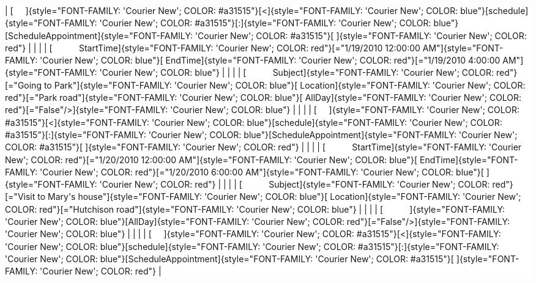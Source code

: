 | [     ]{style="FONT-FAMILY: 'Courier New'; COLOR: #a31515"}[\<]{style="FONT-FAMILY: 'Courier New'; COLOR: blue"}[schedule]{style="FONT-FAMILY: 'Courier New'; COLOR: #a31515"}[:]{style="FONT-FAMILY: 'Courier New'; COLOR: blue"}[ScheduleAppointment]{style="FONT-FAMILY: 'Courier New'; COLOR: #a31515"}[ ]{style="FONT-FAMILY: 'Courier New'; COLOR: red"}                                     |
|                                                                                                                                                                                                                                                                                                                                                                                                    |
| [           StartTime]{style="FONT-FAMILY: 'Courier New'; COLOR: red"}[=\"1/19/2010 12:00:00 AM\"]{style="FONT-FAMILY: 'Courier New'; COLOR: blue"}[ EndTime]{style="FONT-FAMILY: 'Courier New'; COLOR: red"}[=\"1/19/2010 4:00:00 AM\"]{style="FONT-FAMILY: 'Courier New'; COLOR: blue"}                                                                                                          |
|                                                                                                                                                                                                                                                                                                                                                                                                    |
| [           Subject]{style="FONT-FAMILY: 'Courier New'; COLOR: red"}[=\"Going to Park\"]{style="FONT-FAMILY: 'Courier New'; COLOR: blue"}[ Location]{style="FONT-FAMILY: 'Courier New'; COLOR: red"}[=\"Park road\"]{style="FONT-FAMILY: 'Courier New'; COLOR: blue"}[ AllDay]{style="FONT-FAMILY: 'Courier New'; COLOR: red"}[=\"False\"/\>]{style="FONT-FAMILY: 'Courier New'; COLOR: blue"}     |
|                                                                                                                                                                                                                                                                                                                                                                                                    |
| [     ]{style="FONT-FAMILY: 'Courier New'; COLOR: #a31515"}[\<]{style="FONT-FAMILY: 'Courier New'; COLOR: blue"}[schedule]{style="FONT-FAMILY: 'Courier New'; COLOR: #a31515"}[:]{style="FONT-FAMILY: 'Courier New'; COLOR: blue"}[ScheduleAppointment]{style="FONT-FAMILY: 'Courier New'; COLOR: #a31515"}[ ]{style="FONT-FAMILY: 'Courier New'; COLOR: red"}                                     |
|                                                                                                                                                                                                                                                                                                                                                                                                    |
| [           StartTime]{style="FONT-FAMILY: 'Courier New'; COLOR: red"}[=\"1/20/2010 12:00:00 AM\"]{style="FONT-FAMILY: 'Courier New'; COLOR: blue"}[ EndTime]{style="FONT-FAMILY: 'Courier New'; COLOR: red"}[=\"1/20/2010 6:00:00 AM\"]{style="FONT-FAMILY: 'Courier New'; COLOR: blue"}[ ]{style="FONT-FAMILY: 'Courier New'; COLOR: red"}                                                       |
|                                                                                                                                                                                                                                                                                                                                                                                                    |
| [           Subject]{style="FONT-FAMILY: 'Courier New'; COLOR: red"}[=\"Visit to Mary\'s house\"]{style="FONT-FAMILY: 'Courier New'; COLOR: blue"}[ Location]{style="FONT-FAMILY: 'Courier New'; COLOR: red"}[=\"Hutchison road\"]{style="FONT-FAMILY: 'Courier New'; COLOR: blue"}                                                                                                                |
|                                                                                                                                                                                                                                                                                                                                                                                                    |
| [           ]{style="FONT-FAMILY: 'Courier New'; COLOR: blue"}[AllDay]{style="FONT-FAMILY: 'Courier New'; COLOR: red"}[=\"False\"/\>]{style="FONT-FAMILY: 'Courier New'; COLOR: blue"}                                                                                                                                                                                                             |
|                                                                                                                                                                                                                                                                                                                                                                                                    |
| [     ]{style="FONT-FAMILY: 'Courier New'; COLOR: #a31515"}[\<]{style="FONT-FAMILY: 'Courier New'; COLOR: blue"}[schedule]{style="FONT-FAMILY: 'Courier New'; COLOR: #a31515"}[:]{style="FONT-FAMILY: 'Courier New'; COLOR: blue"}[ScheduleAppointment]{style="FONT-FAMILY: 'Courier New'; COLOR: #a31515"}[ ]{style="FONT-FAMILY: 'Courier New'; COLOR: red"}                                     |